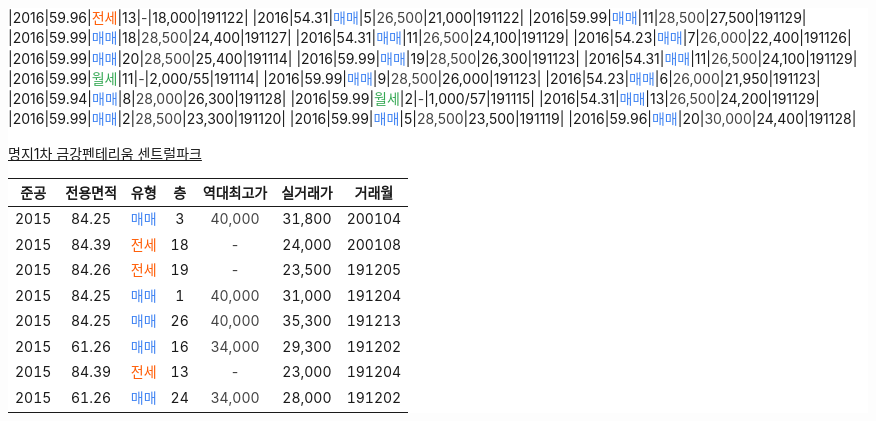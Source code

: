 |2016|59.96|<span style="color:#ff5a00">전세</span>|13|<span style="color:#444444">-</span>|18,000|191122|
|2016|54.31|<span style="color:#4285f3">매매</span>|5|<span style="color:#444444">26,500</span>|21,000|191122|
|2016|59.99|<span style="color:#4285f3">매매</span>|11|<span style="color:#444444">28,500</span>|27,500|191129|
|2016|59.99|<span style="color:#4285f3">매매</span>|18|<span style="color:#444444">28,500</span>|24,400|191127|
|2016|54.31|<span style="color:#4285f3">매매</span>|11|<span style="color:#444444">26,500</span>|24,100|191129|
|2016|54.23|<span style="color:#4285f3">매매</span>|7|<span style="color:#444444">26,000</span>|22,400|191126|
|2016|59.99|<span style="color:#4285f3">매매</span>|20|<span style="color:#444444">28,500</span>|25,400|191114|
|2016|59.99|<span style="color:#4285f3">매매</span>|19|<span style="color:#444444">28,500</span>|26,300|191123|
|2016|54.31|<span style="color:#4285f3">매매</span>|11|<span style="color:#444444">26,500</span>|24,100|191129|
|2016|59.99|<span style="color:#34a853">월세</span>|11|<span style="color:#444444">-</span>|2,000/55|191114|
|2016|59.99|<span style="color:#4285f3">매매</span>|9|<span style="color:#444444">28,500</span>|26,000|191123|
|2016|54.23|<span style="color:#4285f3">매매</span>|6|<span style="color:#444444">26,000</span>|21,950|191123|
|2016|59.94|<span style="color:#4285f3">매매</span>|8|<span style="color:#444444">28,000</span>|26,300|191128|
|2016|59.99|<span style="color:#34a853">월세</span>|2|<span style="color:#444444">-</span>|1,000/57|191115|
|2016|54.31|<span style="color:#4285f3">매매</span>|13|<span style="color:#444444">26,500</span>|24,200|191129|
|2016|59.99|<span style="color:#4285f3">매매</span>|2|<span style="color:#444444">28,500</span>|23,300|191120|
|2016|59.99|<span style="color:#4285f3">매매</span>|5|<span style="color:#444444">28,500</span>|23,500|191119|
|2016|59.96|<span style="color:#4285f3">매매</span>|20|<span style="color:#444444">30,000</span>|24,400|191128|


<script async src="//pagead2.googlesyndication.com/pagead/js/adsbygoogle.js"></script>

<ins class="adsbygoogle"
     style="display:block"
     data-ad-client="ca-pub-2446590836940007"
     data-ad-slot="1659523306"
     data-ad-format="auto"
     data-full-width-responsive="true"></ins>
<script>
(adsbygoogle = window.adsbygoogle || []).push({});
</script>


[명지1차 금강펜테리움 센트럴파크](https://search.naver.com/search.naver?query=%EB%B6%80%EC%82%B0%EA%B4%91%EC%97%AD%EC%8B%9C+%EA%B0%95%EC%84%9C%EA%B5%AC+%EB%AA%85%EC%A7%80%EB%8F%99+%EB%AA%85%EC%A7%801%EC%B0%A8+%EA%B8%88%EA%B0%95%ED%8E%9C%ED%85%8C%EB%A6%AC%EC%9B%80+%EC%84%BC%ED%8A%B8%EB%9F%B4%ED%8C%8C%ED%81%AC)

|준공|전용면적|유형|층|역대최고가|실거래가|거래월|
|:---:|:---:|:---:|:---:|:---:|:---:|:---:|
|2015|84.25|<span style="color:#4285f3">매매</span>|3|<span style="color:#444444">40,000</span>|31,800|200104|
|2015|84.39|<span style="color:#ff5a00">전세</span>|18|<span style="color:#444444">-</span>|24,000|200108|
|2015|84.26|<span style="color:#ff5a00">전세</span>|19|<span style="color:#444444">-</span>|23,500|191205|
|2015|84.25|<span style="color:#4285f3">매매</span>|1|<span style="color:#444444">40,000</span>|31,000|191204|
|2015|84.25|<span style="color:#4285f3">매매</span>|26|<span style="color:#444444">40,000</span>|35,300|191213|
|2015|61.26|<span style="color:#4285f3">매매</span>|16|<span style="color:#444444">34,000</span>|29,300|191202|
|2015|84.39|<span style="color:#ff5a00">전세</span>|13|<span style="color:#444444">-</span>|23,000|191204|
|2015|61.26|<span style="color:#4285f3">매매</span>|24|<span style="color:#444444">34,000</span>|28,000|191202|